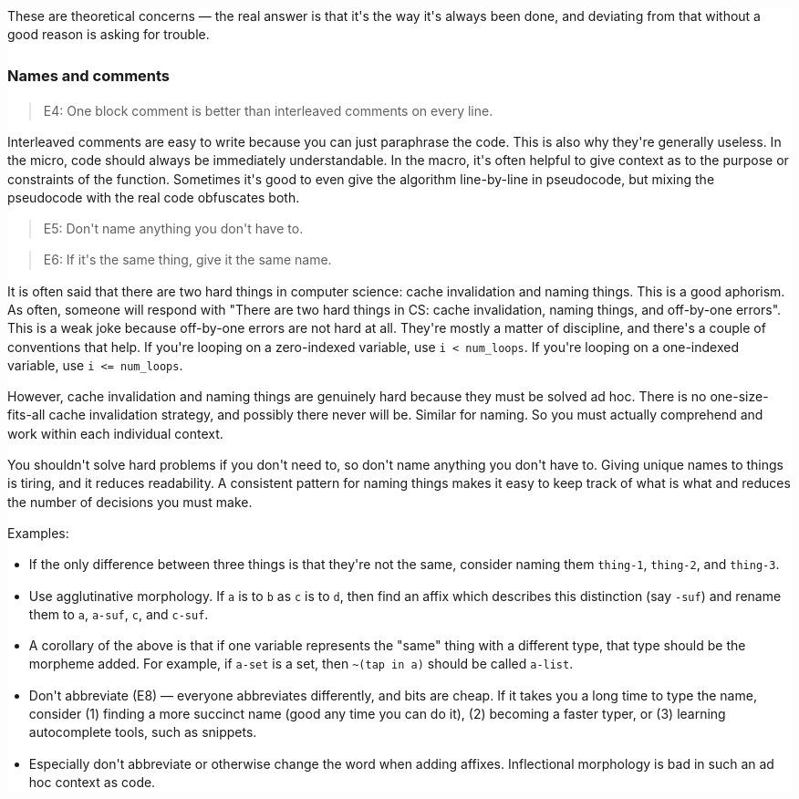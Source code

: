 These are theoretical concerns — the real answer is that it's the way it's always been done, and deviating from that without a good reason is asking for trouble.

### Names and comments

> E4: One block comment is better than interleaved comments on every line.

Interleaved comments are easy to write because you can just paraphrase the code. This is also why they're generally useless. In the micro, code should always be immediately understandable. In the macro, it's often helpful to give context as to the purpose or constraints of the function. Sometimes it's good to even give the algorithm line-by-line in pseudocode, but mixing the pseudocode with the real code obfuscates both.

> E5: Don't name anything you don't have to.

> E6: If it's the same thing, give it the same name.

It is often said that there are two hard things in computer science: cache invalidation and naming things. This is a good aphorism. As often, someone will respond with "There are two hard things in CS: cache invalidation, naming things, and off-by-one errors". This is a weak
joke because off-by-one errors are not hard at all. They're mostly a matter of discipline, and there's a couple of conventions that help. If you're looping on a zero-indexed variable, use `i < num_loops`. If you're looping on a one-indexed variable, use `i <= num_loops`.

However, cache invalidation and naming things are genuinely hard because they must be solved ad hoc. There is no one-size-fits-all cache invalidation strategy, and possibly there never will be. Similar for naming. So you must actually comprehend and work within each individual
context.

You shouldn't solve hard problems if you don't need to, so don't name anything you don't have to. Giving unique names to things is tiring, and it reduces readability. A consistent pattern for naming things makes it easy to keep track of what is what and reduces the number of
decisions you must make. 

Examples: 

- If the only difference between three things is that they're not the
  same, consider naming them `thing-1`, `thing-2`, and `thing-3`.

- Use agglutinative morphology. If `a` is to `b` as `c` is to `d`, then
  find an affix which describes this distinction (say `-suf`) and rename
  them to `a`, `a-suf`, `c`, and `c-suf`.

- A corollary of the above is that if one variable represents the "same"
  thing with a different type, that type should be the morpheme added.
  For example, if `a-set` is a set, then `~(tap in a)` should be called
  `a-list`.

- Don't abbreviate (E8) — everyone abbreviates differently, and bits are
  cheap. If it takes you a long time to type the name, consider (1)
  finding a more succinct name (good any time you can do it), (2)
  becoming a faster typer, or (3) learning autocomplete tools, such as
  snippets.

- Especially don't abbreviate or otherwise change the word when adding
  affixes. Inflectional morphology is bad in such an ad hoc context as
  code.
